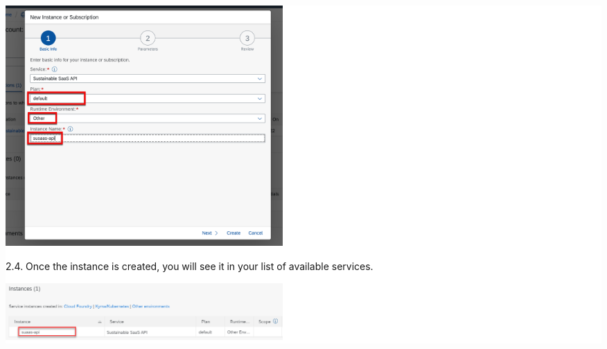 [<img src="./images/SUB_CreateAPI02.png" width="400"/>](./images/SUB_CreateAPI02.png)

2.4. Once the instance is created, you will see it in your list of available services. 

[<img src="./images/SUB_CreateAPI03.png" width="400"/>](./images/SUB_CreateAPI02.png)
